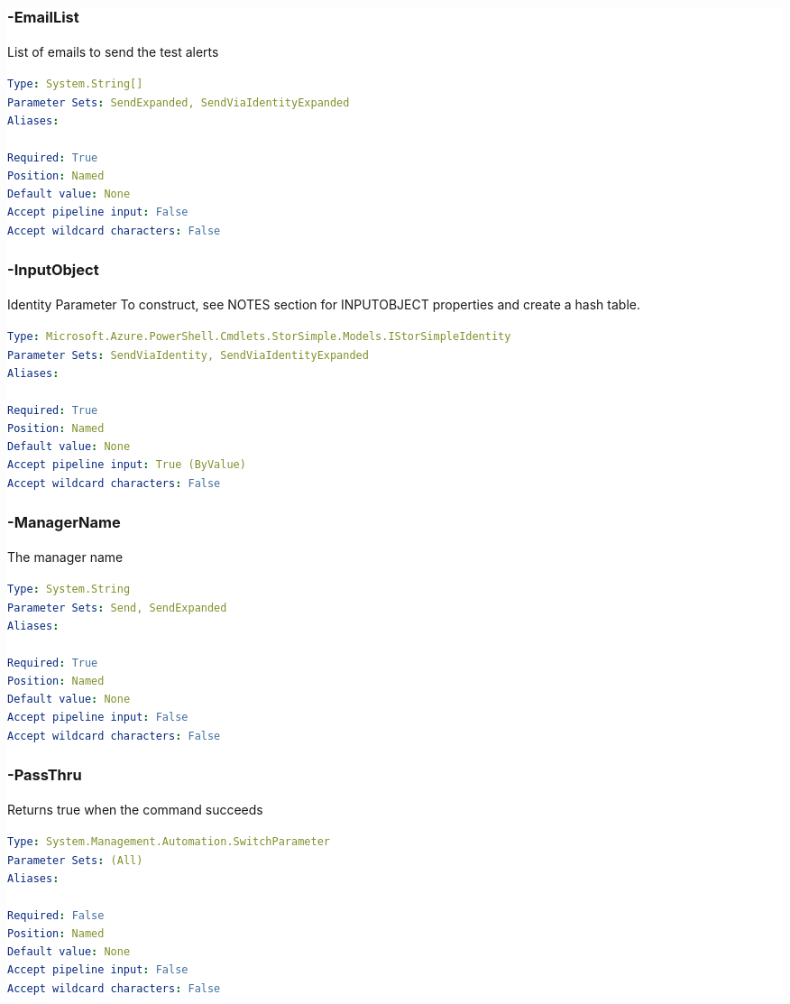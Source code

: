 ### -EmailList
List of emails to send the test alerts

```yaml
Type: System.String[]
Parameter Sets: SendExpanded, SendViaIdentityExpanded
Aliases:

Required: True
Position: Named
Default value: None
Accept pipeline input: False
Accept wildcard characters: False
```

### -InputObject
Identity Parameter
To construct, see NOTES section for INPUTOBJECT properties and create a hash table.

```yaml
Type: Microsoft.Azure.PowerShell.Cmdlets.StorSimple.Models.IStorSimpleIdentity
Parameter Sets: SendViaIdentity, SendViaIdentityExpanded
Aliases:

Required: True
Position: Named
Default value: None
Accept pipeline input: True (ByValue)
Accept wildcard characters: False
```

### -ManagerName
The manager name

```yaml
Type: System.String
Parameter Sets: Send, SendExpanded
Aliases:

Required: True
Position: Named
Default value: None
Accept pipeline input: False
Accept wildcard characters: False
```

### -PassThru
Returns true when the command succeeds

```yaml
Type: System.Management.Automation.SwitchParameter
Parameter Sets: (All)
Aliases:

Required: False
Position: Named
Default value: None
Accept pipeline input: False
Accept wildcard characters: False
```
